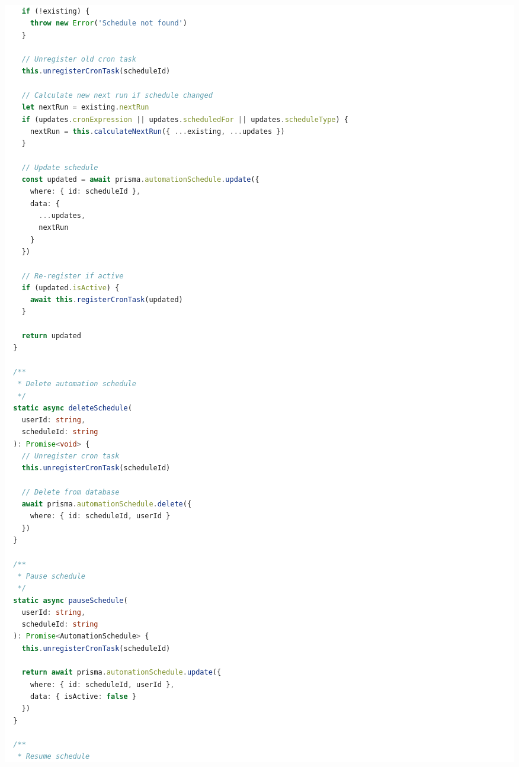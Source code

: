 ```typescript
    if (!existing) {
      throw new Error('Schedule not found')
    }

    // Unregister old cron task
    this.unregisterCronTask(scheduleId)

    // Calculate new next run if schedule changed
    let nextRun = existing.nextRun
    if (updates.cronExpression || updates.scheduledFor || updates.scheduleType) {
      nextRun = this.calculateNextRun({ ...existing, ...updates })
    }

    // Update schedule
    const updated = await prisma.automationSchedule.update({
      where: { id: scheduleId },
      data: {
        ...updates,
        nextRun
      }
    })

    // Re-register if active
    if (updated.isActive) {
      await this.registerCronTask(updated)
    }

    return updated
  }

  /**
   * Delete automation schedule
   */
  static async deleteSchedule(
    userId: string,
    scheduleId: string
  ): Promise<void> {
    // Unregister cron task
    this.unregisterCronTask(scheduleId)

    // Delete from database
    await prisma.automationSchedule.delete({
      where: { id: scheduleId, userId }
    })
  }

  /**
   * Pause schedule
   */
  static async pauseSchedule(
    userId: string,
    scheduleId: string
  ): Promise<AutomationSchedule> {
    this.unregisterCronTask(scheduleId)

    return await prisma.automationSchedule.update({
      where: { id: scheduleId, userId },
      data: { isActive: false }
    })
  }

  /**
   * Resume schedule
```
